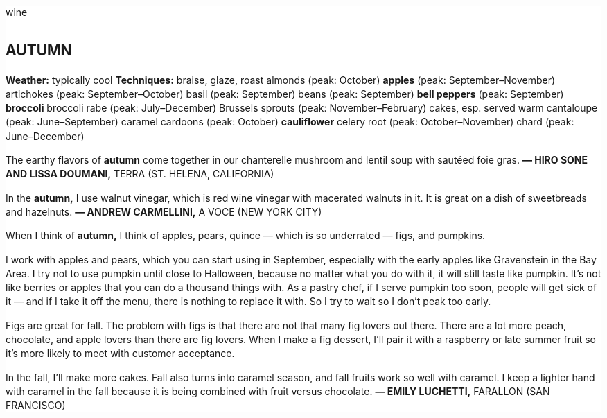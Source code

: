 wine

## AUTUMN

**Weather:** typically cool
**Techniques:** braise, glaze, roast
almonds (peak: October)
**apples** (peak: September–November)
artichokes (peak: September–October)
basil (peak: September)
beans (peak: September)
**bell peppers** (peak: September)
**broccoli**
broccoli rabe (peak: July–December)
Brussels sprouts (peak: November–February)
cakes, esp. served warm
cantaloupe (peak: June–September)
caramel
cardoons (peak: October)
**cauliflower**
celery root (peak: October–November)
chard (peak: June–December)

The earthy flavors of **autumn** come together in our chanterelle mushroom and lentil soup with sautéed
foie gras.
**— HIRO SONE AND LISSA DOUMANI,** TERRA (ST. HELENA, CALIFORNIA)

In the **autumn,** I use walnut vinegar, which is red wine vinegar with macerated walnuts in it. It is great on
a dish of sweetbreads and hazelnuts.
**— ANDREW CARMELLINI,** A VOCE (NEW YORK CITY)

When I think of **autumn,** I think of apples, pears, quince — which is so underrated — figs, and pumpkins.

I work with apples and pears, which you can start using in September, especially with the early
apples like Gravenstein in the Bay Area. I try not to use pumpkin until close to Halloween, because no
matter what you do with it, it will still taste like pumpkin. It’s not like berries or apples that you can do a
thousand things with. As a pastry chef, if I serve pumpkin too soon, people will get sick of it — and if I
take it off the menu, there is nothing to replace it with. So I try to wait so I don’t peak too early.

Figs are great for fall. The problem with figs is that there are not that many fig lovers out there. There
are a lot more peach, chocolate, and apple lovers than there are fig lovers. When I make a fig dessert, I’ll
pair it with a raspberry or late summer fruit so it’s more likely to meet with customer acceptance.

In the fall, I’ll make more cakes. Fall also turns into caramel season, and fall fruits work so well with
caramel. I keep a lighter hand with caramel in the fall because it is being combined with fruit versus
chocolate.
**— EMILY LUCHETTI,** FARALLON (SAN FRANCISCO)
